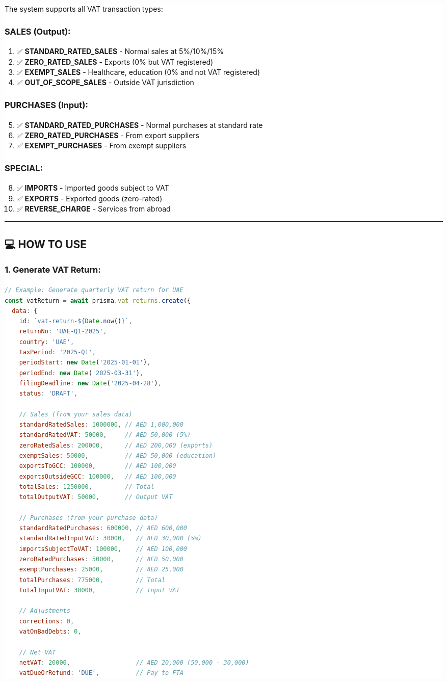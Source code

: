 The system supports all VAT transaction types:

### SALES (Output):
1. ✅ **STANDARD_RATED_SALES** - Normal sales at 5%/10%/15%
2. ✅ **ZERO_RATED_SALES** - Exports (0% but VAT registered)
3. ✅ **EXEMPT_SALES** - Healthcare, education (0% and not VAT registered)
4. ✅ **OUT_OF_SCOPE_SALES** - Outside VAT jurisdiction

### PURCHASES (Input):
5. ✅ **STANDARD_RATED_PURCHASES** - Normal purchases at standard rate
6. ✅ **ZERO_RATED_PURCHASES** - From export suppliers
7. ✅ **EXEMPT_PURCHASES** - From exempt suppliers

### SPECIAL:
8. ✅ **IMPORTS** - Imported goods subject to VAT
9. ✅ **EXPORTS** - Exported goods (zero-rated)
10. ✅ **REVERSE_CHARGE** - Services from abroad

---

## 💻 HOW TO USE

### 1. Generate VAT Return:

```javascript
// Example: Generate quarterly VAT return for UAE
const vatReturn = await prisma.vat_returns.create({
  data: {
    id: `vat-return-${Date.now()}`,
    returnNo: 'UAE-Q1-2025',
    country: 'UAE',
    taxPeriod: '2025-Q1',
    periodStart: new Date('2025-01-01'),
    periodEnd: new Date('2025-03-31'),
    filingDeadline: new Date('2025-04-28'),
    status: 'DRAFT',

    // Sales (from your sales data)
    standardRatedSales: 1000000, // AED 1,000,000
    standardRatedVAT: 50000,     // AED 50,000 (5%)
    zeroRatedSales: 200000,      // AED 200,000 (exports)
    exemptSales: 50000,          // AED 50,000 (education)
    exportsToGCC: 100000,        // AED 100,000
    exportsOutsideGCC: 100000,   // AED 100,000
    totalSales: 1250000,         // Total
    totalOutputVAT: 50000,       // Output VAT

    // Purchases (from your purchase data)
    standardRatedPurchases: 600000, // AED 600,000
    standardRatedInputVAT: 30000,   // AED 30,000 (5%)
    importsSubjectToVAT: 100000,    // AED 100,000
    zeroRatedPurchases: 50000,      // AED 50,000
    exemptPurchases: 25000,         // AED 25,000
    totalPurchases: 775000,         // Total
    totalInputVAT: 30000,           // Input VAT

    // Adjustments
    corrections: 0,
    vatOnBadDebts: 0,

    // Net VAT
    netVAT: 20000,                  // AED 20,000 (50,000 - 30,000)
    vatDueOrRefund: 'DUE',          // Pay to FTA
```